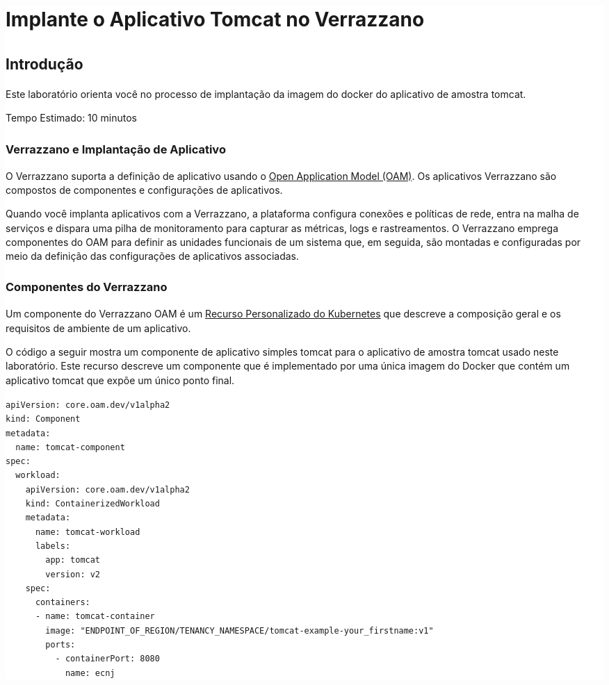 # Implante o Aplicativo Tomcat no Verrazzano

## Introdução

Este laboratório orienta você no processo de implantação da imagem do docker do aplicativo de amostra tomcat.

Tempo Estimado: 10 minutos

### Verrazzano e Implantação de Aplicativo

O Verrazzano suporta a definição de aplicativo usando o [Open Application Model (OAM)](https://oam.dev/). Os aplicativos Verrazzano são compostos de componentes e configurações de aplicativos.

Quando você implanta aplicativos com a Verrazzano, a plataforma configura conexões e políticas de rede, entra na malha de serviços e dispara uma pilha de monitoramento para capturar as métricas, logs e rastreamentos. O Verrazzano emprega componentes do OAM para definir as unidades funcionais de um sistema que, em seguida, são montadas e configuradas por meio da definição das configurações de aplicativos associadas.

### Componentes do Verrazzano

Um componente do Verrazzano OAM é um [Recurso Personalizado do Kubernetes](https://kubernetes.io/docs/concepts/extend-kubernetes/api-extension/custom-resources/) que descreve a composição geral e os requisitos de ambiente de um aplicativo.

O código a seguir mostra um componente de aplicativo simples tomcat para o aplicativo de amostra tomcat usado neste laboratório. Este recurso descreve um componente que é implementado por uma única imagem do Docker que contém um aplicativo tomcat que expõe um único ponto final.

    apiVersion: core.oam.dev/v1alpha2
    kind: Component
    metadata:
      name: tomcat-component
    spec:
      workload:
        apiVersion: core.oam.dev/v1alpha2
        kind: ContainerizedWorkload
        metadata:
          name: tomcat-workload
          labels:
            app: tomcat
            version: v2
        spec:
          containers:
          - name: tomcat-container
            image: "ENDPOINT_OF_REGION/TENANCY_NAMESPACE/tomcat-example-your_firstname:v1"
            ports:
              - containerPort: 8080
                name: ecnj
    
